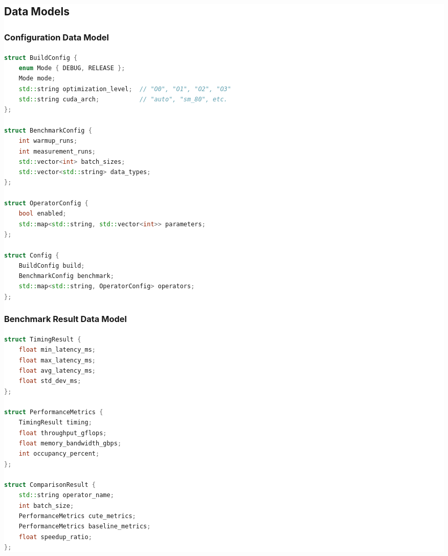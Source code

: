 ## Data Models

### Configuration Data Model

```cpp
struct BuildConfig {
    enum Mode { DEBUG, RELEASE };
    Mode mode;
    std::string optimization_level;  // "O0", "O1", "O2", "O3"
    std::string cuda_arch;           // "auto", "sm_80", etc.
};

struct BenchmarkConfig {
    int warmup_runs;
    int measurement_runs;
    std::vector<int> batch_sizes;
    std::vector<std::string> data_types;
};

struct OperatorConfig {
    bool enabled;
    std::map<std::string, std::vector<int>> parameters;
};

struct Config {
    BuildConfig build;
    BenchmarkConfig benchmark;
    std::map<std::string, OperatorConfig> operators;
};
```

### Benchmark Result Data Model

```cpp
struct TimingResult {
    float min_latency_ms;
    float max_latency_ms;
    float avg_latency_ms;
    float std_dev_ms;
};

struct PerformanceMetrics {
    TimingResult timing;
    float throughput_gflops;
    float memory_bandwidth_gbps;
    int occupancy_percent;
};

struct ComparisonResult {
    std::string operator_name;
    int batch_size;
    PerformanceMetrics cute_metrics;
    PerformanceMetrics baseline_metrics;
    float speedup_ratio;
};
```
